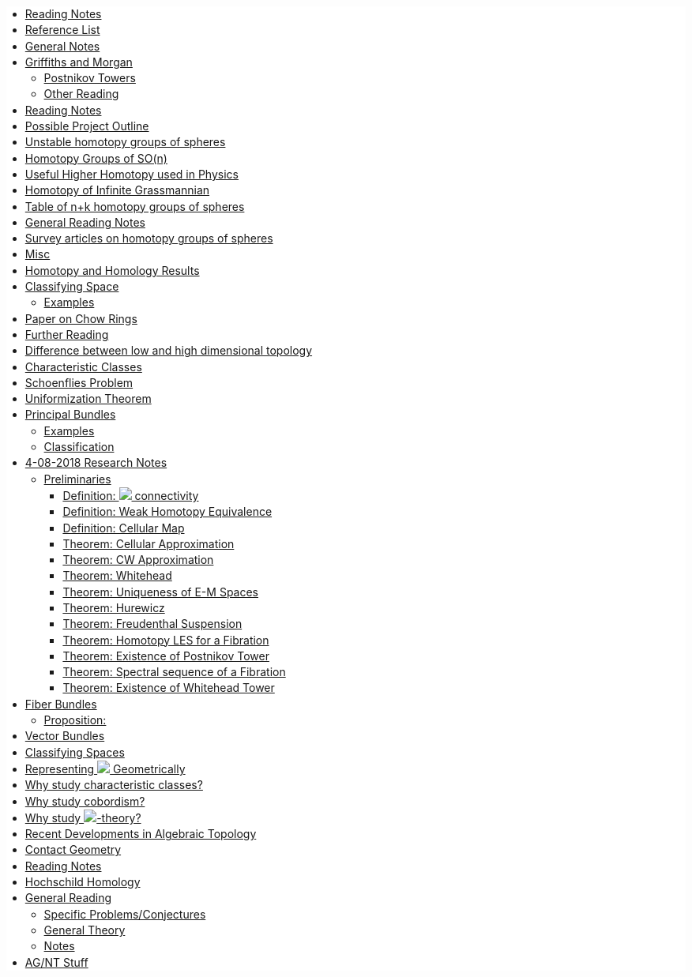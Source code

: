   
  
- [Reading Notes](#reading-notes )
- [Reference List](#reference-list )
- [General Notes](#general-notes )
- [Griffiths and Morgan](#griffiths-and-morgan )
  - [Postnikov Towers](#postnikov-towers )
  - [Other Reading](#other-reading )
- [Reading Notes](#reading-notes-1 )
- [Possible Project Outline](#possible-project-outline )
- [Unstable homotopy groups of spheres](#unstable-homotopy-groups-of-spheres )
- [Homotopy Groups of SO(n)](#homotopy-groups-of-son )
- [Useful Higher Homotopy used in Physics](#useful-higher-homotopy-used-in-physics )
- [Homotopy of Infinite Grassmannian](#homotopy-of-infinite-grassmannian )
- [Table of n+k homotopy groups of spheres](#table-of-nk-homotopy-groups-of-spheres )
- [General Reading Notes](#general-reading-notes )
- [Survey articles on homotopy groups of spheres](#survey-articles-on-homotopy-groups-of-spheres )
- [Misc](#misc )
- [Homotopy and Homology Results](#homotopy-and-homology-results )
- [Classifying Space](#classifying-space )
  - [Examples](#examples )
- [Paper on Chow Rings](#paper-on-chow-rings )
- [Further Reading](#further-reading )
- [Difference between low and high dimensional topology](#difference-between-low-and-high-dimensional-topology )
- [Characteristic Classes](#characteristic-classes )
- [Schoenflies Problem](#schoenflies-problem )
- [Uniformization Theorem](#uniformization-theorem )
- [Principal Bundles](#principal-bundles )
  - [Examples](#examples-1 )
  - [Classification](#classification )
- [4-08-2018 Research Notes](#research-notes )
  - [Preliminaries](#preliminaries )
    - [Definition: <img src="https://latex.codecogs.com/gif.latex?n"/> connectivity](#definition-n-connectivity )
    - [Definition: Weak Homotopy Equivalence](#definition-weak-homotopy-equivalence )
    - [Definition: Cellular Map](#definition-cellular-map )
    - [Theorem: Cellular Approximation](#theorem-cellular-approximation )
    - [Theorem: CW Approximation](#theorem-cw-approximation )
    - [Theorem: Whitehead](#theorem-whitehead )
    - [Theorem: Uniqueness of E-M Spaces](#theorem-uniqueness-of-e-m-spaces )
    - [Theorem: Hurewicz](#theorem-hurewicz )
    - [Theorem: Freudenthal Suspension](#theorem-freudenthal-suspension )
    - [Theorem: Homotopy LES for a Fibration](#theorem-homotopy-les-for-a-fibration )
    - [Theorem: Existence of Postnikov Tower](#theorem-existence-of-postnikov-tower )
    - [Theorem: Spectral sequence of a Fibration](#theorem-spectral-sequence-of-a-fibration )
    - [Theorem: Existence of Whitehead Tower](#theorem-existence-of-whitehead-tower )
- [Fiber Bundles](#fiber-bundles )
  - [Proposition:](#proposition )
- [Vector Bundles](#vector-bundles )
- [Classifying Spaces](#classifying-spaces )
- [Representing <img src="https://latex.codecogs.com/gif.latex?K(G,%20n)"/> Geometrically](#representing-kg-n-geometrically )
- [Why study characteristic classes?](#why-study-characteristic-classes )
- [Why study cobordism?](#why-study-cobordism )
- [Why study <img src="https://latex.codecogs.com/gif.latex?K"/>-theory?](#why-study-k-theory )
- [Recent Developments in Algebraic Topology](#recent-developments-in-algebraic-topology )
- [Contact Geometry](#contact-geometry )
- [Reading Notes](#reading-notes-2 )
- [Hochschild Homology](#hochschild-homology )
- [General Reading](#general-reading )
  - [Specific Problems/Conjectures](#specific-problemsconjectures )
  - [General Theory](#general-theory )
  - [Notes](#notes )
- [AG/NT Stuff](#agnt-stuff )